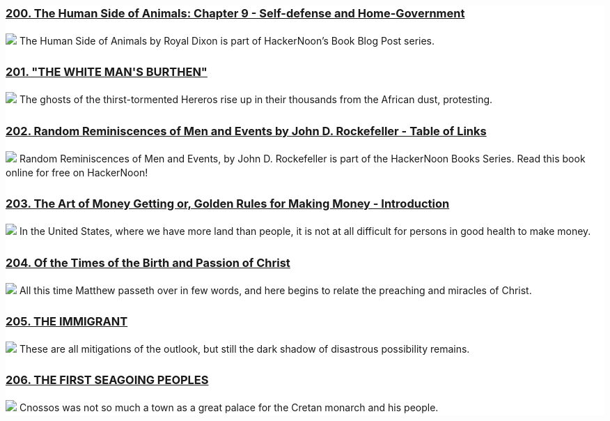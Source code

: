 ### [200. The Human Side of Animals: Chapter 9 - Self-defense and Home-Government](https://hackernoon.com/the-human-side-of-animals-chapter-9-self-defense-and-home-government)
![](https://cdn.hackernoon.com/images/OQ8w9673DVgSKBLD5tvDpKrOj4J2-7p93nu7.jpeg)
The Human Side of Animals by Royal Dixon is part of HackerNoon’s Book Blog Post series. 

### [201. "THE WHITE MAN'S BURTHEN"](https://hackernoon.com/the-white-mans-burthen)
![](https://cdn.hackernoon.com/images/avQYvrjJIBaKPhWX8YvQNBgKlXv2-mos3l1t.jpeg)
The ghosts of the thirst-tormented Hereros rise up in their thousands from the African dust, protesting.

### [202. Random Reminiscences of Men and Events by John D. Rockefeller - Table of Links](https://hackernoon.com/random-reminiscences-of-men-and-events-by-john-d-rockefeller-table-of-links)
![](https://cdn.hackernoon.com/images/t4EWQ6W18hPhx6xE6pfPwMH58EL2-cw93j4u.jpeg)
Random Reminiscences of Men and Events, by John D. Rockefeller is part of the HackerNoon Books Series. Read this book online for free on HackerNoon!

### [203. The Art of Money Getting or, Golden Rules for Making Money - Introduction](https://hackernoon.com/the-art-of-money-getting-or-golden-rules-for-making-money-part-1)
![](https://cdn.hackernoon.com/images/aGrflO9Bw0UZmT8rtnoIyIQJAgj1-re93jzk.jpeg)
In the United States, where we have more land than people, it is not at all difficult for persons in good health to make money. 							

### [204. Of the Times of the Birth and Passion of Christ](https://hackernoon.com/of-the-times-of-the-birth-and-passion-of-christ)
![](https://cdn.hackernoon.com/images/MQulqp7rmAMYbiwlEJ9nr4firgx2-yjg3j0q.jpeg)
All this time Matthew passeth over in few words, and here begins to relate the preaching and miracles of Christ.

### [205. THE IMMIGRANT](https://hackernoon.com/the-immigrant)
![](https://cdn.hackernoon.com/images/avQYvrjJIBaKPhWX8YvQNBgKlXv2-ct113l53.jpeg)
These are all mitigations of the outlook, but still the dark shadow of disastrous possibility remains.

### [206. THE FIRST SEAGOING PEOPLES](https://hackernoon.com/the-first-seagoing-peoples)
![](https://cdn.hackernoon.com/images/avQYvrjJIBaKPhWX8YvQNBgKlXv2-a71v3lh6.jpeg)
Cnossos was not so much a town as a great palace for the Cretan monarch and his people.
